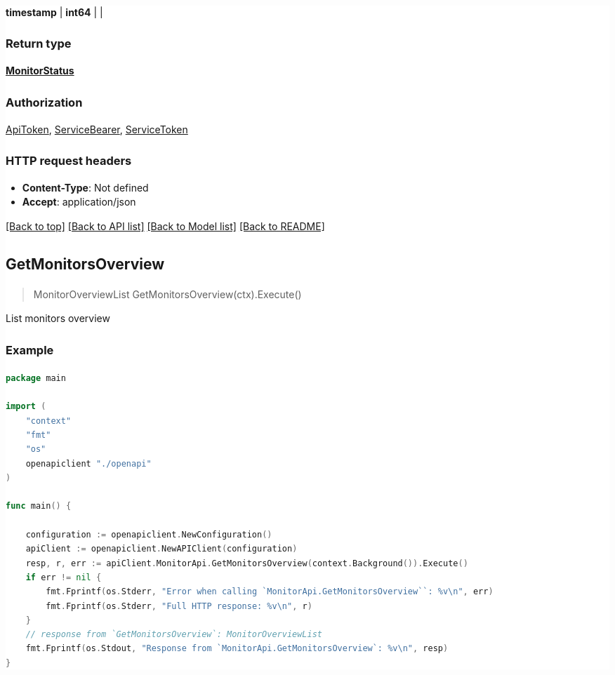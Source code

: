  **timestamp** | **int64** |  | 

### Return type

[**MonitorStatus**](MonitorStatus.md)

### Authorization

[ApiToken](../README.md#ApiToken), [ServiceBearer](../README.md#ServiceBearer), [ServiceToken](../README.md#ServiceToken)

### HTTP request headers

- **Content-Type**: Not defined
- **Accept**: application/json

[[Back to top]](#) [[Back to API list]](../README.md#documentation-for-api-endpoints)
[[Back to Model list]](../README.md#documentation-for-models)
[[Back to README]](../README.md)


## GetMonitorsOverview

> MonitorOverviewList GetMonitorsOverview(ctx).Execute()

List monitors overview



### Example

```go
package main

import (
    "context"
    "fmt"
    "os"
    openapiclient "./openapi"
)

func main() {

    configuration := openapiclient.NewConfiguration()
    apiClient := openapiclient.NewAPIClient(configuration)
    resp, r, err := apiClient.MonitorApi.GetMonitorsOverview(context.Background()).Execute()
    if err != nil {
        fmt.Fprintf(os.Stderr, "Error when calling `MonitorApi.GetMonitorsOverview``: %v\n", err)
        fmt.Fprintf(os.Stderr, "Full HTTP response: %v\n", r)
    }
    // response from `GetMonitorsOverview`: MonitorOverviewList
    fmt.Fprintf(os.Stdout, "Response from `MonitorApi.GetMonitorsOverview`: %v\n", resp)
}
```
